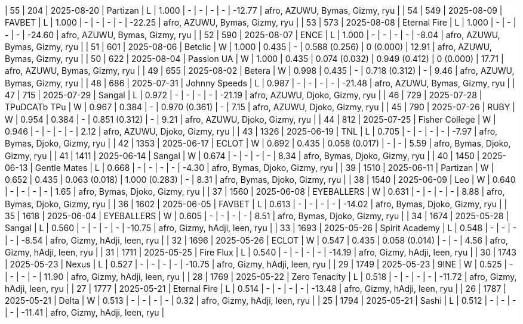 |           55 |      204 | 2025-08-20 | Partizan          | L   | 1.000      | -            | -                | -                | -         |   -12.77 | afro, AZUWU, Bymas, Gizmy, ryu |
|           54 |      549 | 2025-08-09 | FAVBET            | L   | 1.000      | -            | -                | -                | -         |   -22.25 | afro, AZUWU, Bymas, Gizmy, ryu |
|           53 |      573 | 2025-08-08 | Eternal Fire      | L   | 1.000      | -            | -                | -                | -         |   -24.60 | afro, AZUWU, Bymas, Gizmy, ryu |
|           52 |      590 | 2025-08-07 | ENCE              | L   | 1.000      | -            | -                | -                | -         |    -8.04 | afro, AZUWU, Bymas, Gizmy, ryu |
|           51 |      601 | 2025-08-06 | Betclic           | W   | 1.000      | 0.435        | -                | 0.588 (0.256)    | 0 (0.000) |    12.91 | afro, AZUWU, Bymas, Gizmy, ryu |
|           50 |      622 | 2025-08-04 | Passion UA        | W   | 1.000      | 0.435        | 0.074 (0.032)    | 0.949 (0.412)    | 0 (0.000) |    17.71 | afro, AZUWU, Bymas, Gizmy, ryu |
|           49 |      655 | 2025-08-02 | Betera            | W   | 0.998      | 0.435        | -                | 0.718 (0.312)    | -         |     9.46 | afro, AZUWU, Bymas, Gizmy, ryu |
|           48 |      686 | 2025-07-31 | Johnny Speeds     | L   | 0.987      | -            | -                | -                | -         |   -21.48 | afro, AZUWU, Bymas, Gizmy, ryu |
|           47 |      715 | 2025-07-29 | Sangal            | L   | 0.972      | -            | -                | -                | -         |   -21.19 | afro, AZUWU, Djoko, Gizmy, ryu |
|           46 |      729 | 2025-07-28 | TPuDCATb TPu      | W   | 0.967      | 0.384        | -                | 0.970 (0.361)    | -         |     7.15 | afro, AZUWU, Djoko, Gizmy, ryu |
|           45 |      790 | 2025-07-26 | RUBY              | W   | 0.954      | 0.384        | -                | 0.851 (0.312)    | -         |     9.21 | afro, AZUWU, Djoko, Gizmy, ryu |
|           44 |      812 | 2025-07-25 | Fisher College    | W   | 0.946      | -            | -                | -                | -         |     2.12 | afro, AZUWU, Djoko, Gizmy, ryu |
|           43 |     1326 | 2025-06-19 | TNL               | L   | 0.705      | -            | -                | -                | -         |    -7.97 | afro, Bymas, Djoko, Gizmy, ryu |
|           42 |     1353 | 2025-06-17 | ECLOT             | W   | 0.692      | 0.435        | 0.058 (0.017)    | -                | -         |     5.59 | afro, Bymas, Djoko, Gizmy, ryu |
|           41 |     1411 | 2025-06-14 | Sangal            | W   | 0.674      | -            | -                | -                | -         |     8.34 | afro, Bymas, Djoko, Gizmy, ryu |
|           40 |     1450 | 2025-06-13 | Gentle Mates      | L   | 0.668      | -            | -                | -                | -         |    -4.30 | afro, Bymas, Djoko, Gizmy, ryu |
|           39 |     1510 | 2025-06-11 | Partizan          | W   | 0.652      | 0.435        | 0.063 (0.018)    | 1.000 (0.283)    | -         |     8.31 | afro, Bymas, Djoko, Gizmy, ryu |
|           38 |     1540 | 2025-06-09 | Leo               | W   | 0.640      | -            | -                | -                | -         |     1.65 | afro, Bymas, Djoko, Gizmy, ryu |
|           37 |     1560 | 2025-06-08 | EYEBALLERS        | W   | 0.631      | -            | -                | -                | -         |     8.88 | afro, Bymas, Djoko, Gizmy, ryu |
|           36 |     1602 | 2025-06-05 | FAVBET            | L   | 0.613      | -            | -                | -                | -         |   -14.02 | afro, Bymas, Djoko, Gizmy, ryu |
|           35 |     1618 | 2025-06-04 | EYEBALLERS        | W   | 0.605      | -            | -                | -                | -         |     8.51 | afro, Bymas, Djoko, Gizmy, ryu |
|           34 |     1674 | 2025-05-28 | Sangal            | L   | 0.560      | -            | -                | -                | -         |   -10.75 | afro, Gizmy, hAdji, leen, ryu  |
|           33 |     1693 | 2025-05-26 | Spirit Academy    | L   | 0.548      | -            | -                | -                | -         |    -8.54 | afro, Gizmy, hAdji, leen, ryu  |
|           32 |     1696 | 2025-05-26 | ECLOT             | W   | 0.547      | 0.435        | 0.058 (0.014)    | -                | -         |     4.56 | afro, Gizmy, hAdji, leen, ryu  |
|           31 |     1711 | 2025-05-25 | Fire Flux         | L   | 0.540      | -            | -                | -                | -         |   -14.19 | afro, Gizmy, hAdji, leen, ryu  |
|           30 |     1743 | 2025-05-23 | Nexus             | L   | 0.527      | -            | -                | -                | -         |   -10.75 | afro, Gizmy, hAdji, leen, ryu  |
|           29 |     1749 | 2025-05-23 | 9INE              | W   | 0.525      | -            | -                | -                | -         |    11.90 | afro, Gizmy, hAdji, leen, ryu  |
|           28 |     1769 | 2025-05-22 | Zero Tenacity     | L   | 0.518      | -            | -                | -                | -         |   -11.72 | afro, Gizmy, hAdji, leen, ryu  |
|           27 |     1777 | 2025-05-21 | Eternal Fire      | L   | 0.514      | -            | -                | -                | -         |   -13.48 | afro, Gizmy, hAdji, leen, ryu  |
|           26 |     1787 | 2025-05-21 | Delta             | W   | 0.513      | -            | -                | -                | -         |     0.32 | afro, Gizmy, hAdji, leen, ryu  |
|           25 |     1794 | 2025-05-21 | Sashi             | L   | 0.512      | -            | -                | -                | -         |   -11.41 | afro, Gizmy, hAdji, leen, ryu  |